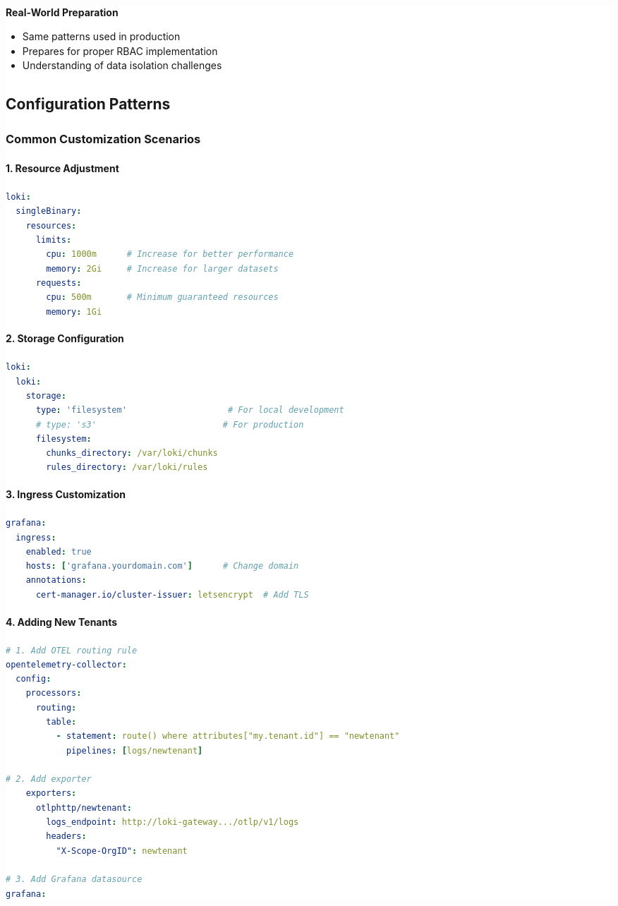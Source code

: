 **Real-World Preparation**
- Same patterns used in production
- Prepares for proper RBAC implementation
- Understanding of data isolation challenges

## Configuration Patterns

### Common Customization Scenarios

#### 1. **Resource Adjustment**
```yaml
loki:
  singleBinary:
    resources:
      limits:
        cpu: 1000m      # Increase for better performance  
        memory: 2Gi     # Increase for larger datasets
      requests:
        cpu: 500m       # Minimum guaranteed resources
        memory: 1Gi
```

#### 2. **Storage Configuration**  
```yaml
loki:
  loki:
    storage:
      type: 'filesystem'                    # For local development
      # type: 's3'                         # For production
      filesystem:
        chunks_directory: /var/loki/chunks  
        rules_directory: /var/loki/rules
```

#### 3. **Ingress Customization**
```yaml  
grafana:
  ingress:
    enabled: true
    hosts: ['grafana.yourdomain.com']      # Change domain
    annotations:
      cert-manager.io/cluster-issuer: letsencrypt  # Add TLS
```

#### 4. **Adding New Tenants**
```yaml
# 1. Add OTEL routing rule
opentelemetry-collector:
  config:
    processors:
      routing:
        table:
          - statement: route() where attributes["my.tenant.id"] == "newtenant"
            pipelines: [logs/newtenant]

# 2. Add exporter  
    exporters:
      otlphttp/newtenant:
        logs_endpoint: http://loki-gateway.../otlp/v1/logs
        headers:
          "X-Scope-OrgID": newtenant

# 3. Add Grafana datasource
grafana:
```